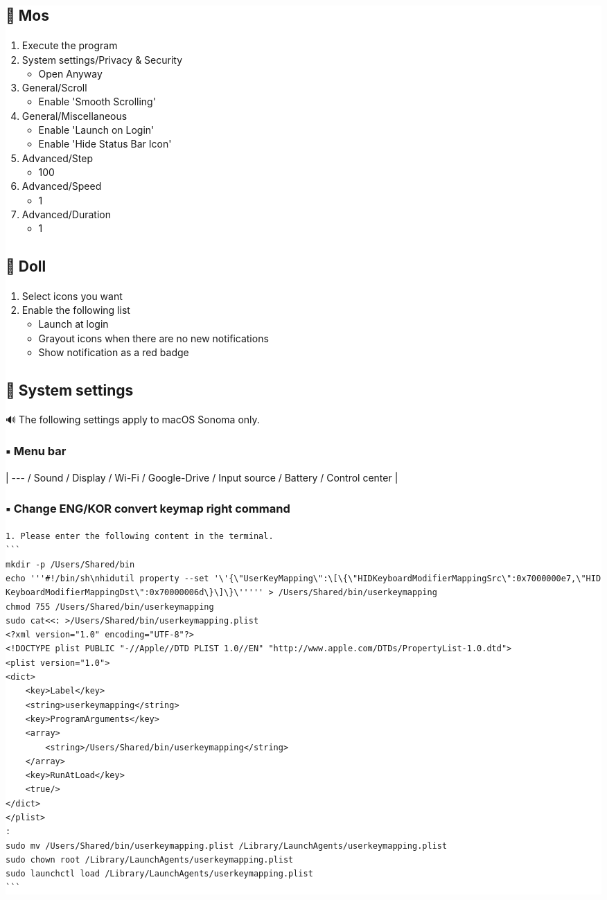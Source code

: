 
## :rocket: Mos
1. Execute the program 
2. System settings/Privacy & Security
   - Open Anyway
3. General/Scroll
   - Enable 'Smooth Scrolling'
4. General/Miscellaneous
   - Enable 'Launch on Login'
   - Enable 'Hide Status Bar Icon'
5. Advanced/Step
   - 100
6. Advanced/Speed
   - 1
7. Advanced/Duration
   - 1 


## :rocket: Doll
1. Select icons you want
2. Enable the following list
   - Launch at login
   - Grayout icons when there are no new notifications
   - Show notification as a red badge


## :rocket: System settings
:loud_sound: The following settings apply to macOS Sonoma only. 

### :black_small_square: Menu bar
| --- / Sound / Display / Wi-Fi / Google-Drive / Input source / Battery / Control center |


### :black_small_square: Change ENG/KOR convert keymap right command
    1. Please enter the following content in the terminal.
    ```
    mkdir -p /Users/Shared/bin
    echo '''#!/bin/sh\nhidutil property --set '\'{\"UserKeyMapping\":\[\{\"HIDKeyboardModifierMappingSrc\":0x7000000e7,\"HIDKeyboardModifierMappingDst\":0x70000006d\}\]\}\''''' > /Users/Shared/bin/userkeymapping
    chmod 755 /Users/Shared/bin/userkeymapping
    sudo cat<<: >/Users/Shared/bin/userkeymapping.plist
    <?xml version="1.0" encoding="UTF-8"?>
    <!DOCTYPE plist PUBLIC "-//Apple//DTD PLIST 1.0//EN" "http://www.apple.com/DTDs/PropertyList-1.0.dtd">
    <plist version="1.0">
    <dict>
        <key>Label</key>
        <string>userkeymapping</string>
        <key>ProgramArguments</key>
        <array>
            <string>/Users/Shared/bin/userkeymapping</string>
        </array>
        <key>RunAtLoad</key>
        <true/>
    </dict>
    </plist>
    :
    sudo mv /Users/Shared/bin/userkeymapping.plist /Library/LaunchAgents/userkeymapping.plist
    sudo chown root /Library/LaunchAgents/userkeymapping.plist
    sudo launchctl load /Library/LaunchAgents/userkeymapping.plist
    ```
